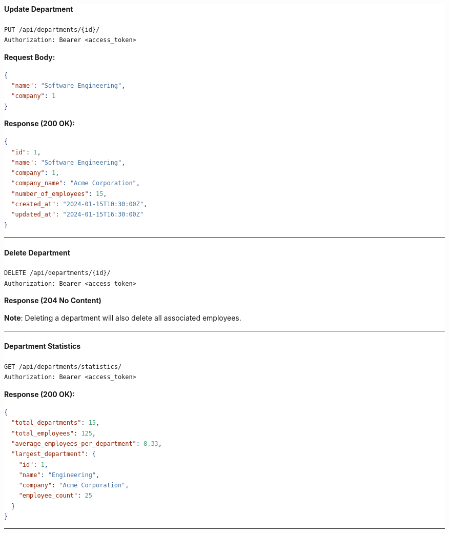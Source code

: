 #### **Update Department**
```http
PUT /api/departments/{id}/
Authorization: Bearer <access_token>
```

**Request Body:**
```json
{
  "name": "Software Engineering",
  "company": 1
}
```

**Response (200 OK):**
```json
{
  "id": 1,
  "name": "Software Engineering",
  "company": 1,
  "company_name": "Acme Corporation",
  "number_of_employees": 15,
  "created_at": "2024-01-15T10:30:00Z",
  "updated_at": "2024-01-15T16:30:00Z"
}
```

---

#### **Delete Department**
```http
DELETE /api/departments/{id}/
Authorization: Bearer <access_token>
```

**Response (204 No Content)**

**Note**: Deleting a department will also delete all associated employees.

---

#### **Department Statistics**
```http
GET /api/departments/statistics/
Authorization: Bearer <access_token>
```

**Response (200 OK):**
```json
{
  "total_departments": 15,
  "total_employees": 125,
  "average_employees_per_department": 8.33,
  "largest_department": {
    "id": 1,
    "name": "Engineering",
    "company": "Acme Corporation",
    "employee_count": 25
  }
}
```

---